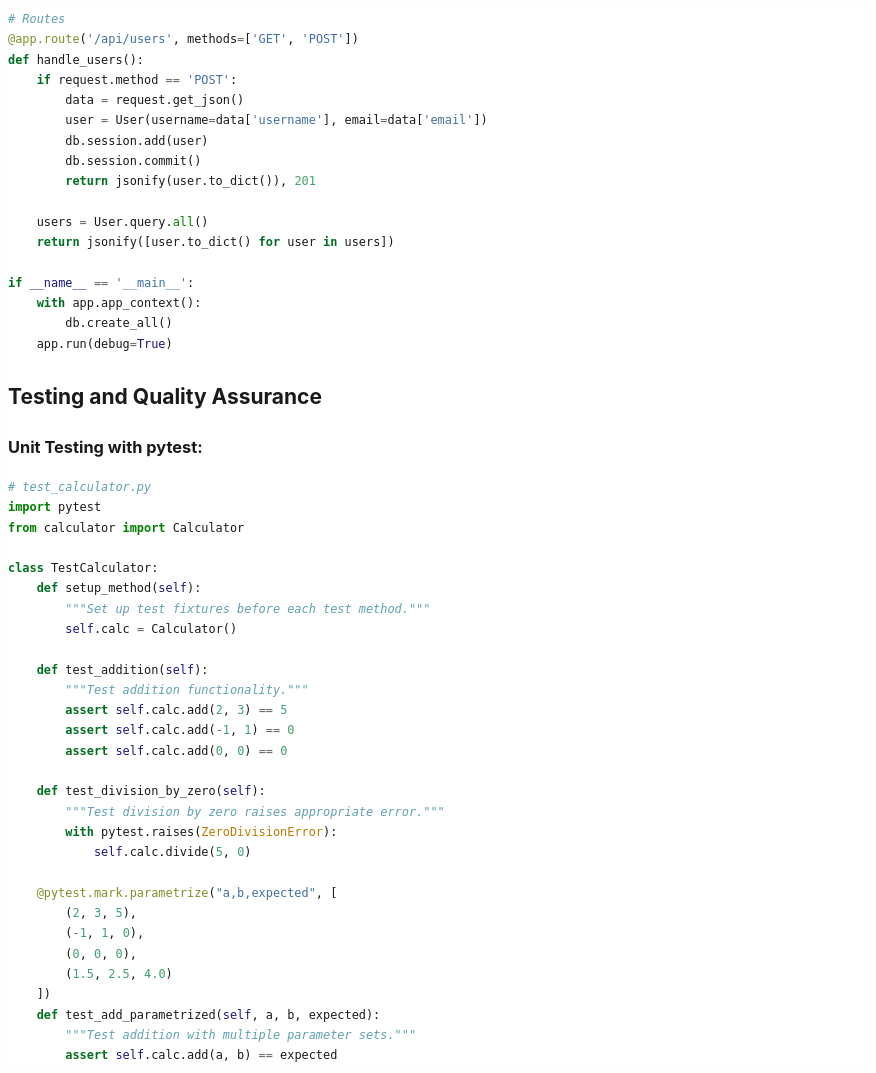 ```python
# Routes
@app.route('/api/users', methods=['GET', 'POST'])
def handle_users():
    if request.method == 'POST':
        data = request.get_json()
        user = User(username=data['username'], email=data['email'])
        db.session.add(user)
        db.session.commit()
        return jsonify(user.to_dict()), 201
    
    users = User.query.all()
    return jsonify([user.to_dict() for user in users])

if __name__ == '__main__':
    with app.app_context():
        db.create_all()
    app.run(debug=True)
```

## Testing and Quality Assurance

### Unit Testing with pytest:
```python
# test_calculator.py
import pytest
from calculator import Calculator

class TestCalculator:
    def setup_method(self):
        """Set up test fixtures before each test method."""
        self.calc = Calculator()
    
    def test_addition(self):
        """Test addition functionality."""
        assert self.calc.add(2, 3) == 5
        assert self.calc.add(-1, 1) == 0
        assert self.calc.add(0, 0) == 0
    
    def test_division_by_zero(self):
        """Test division by zero raises appropriate error."""
        with pytest.raises(ZeroDivisionError):
            self.calc.divide(5, 0)
    
    @pytest.mark.parametrize("a,b,expected", [
        (2, 3, 5),
        (-1, 1, 0),
        (0, 0, 0),
        (1.5, 2.5, 4.0)
    ])
    def test_add_parametrized(self, a, b, expected):
        """Test addition with multiple parameter sets."""
        assert self.calc.add(a, b) == expected
```
